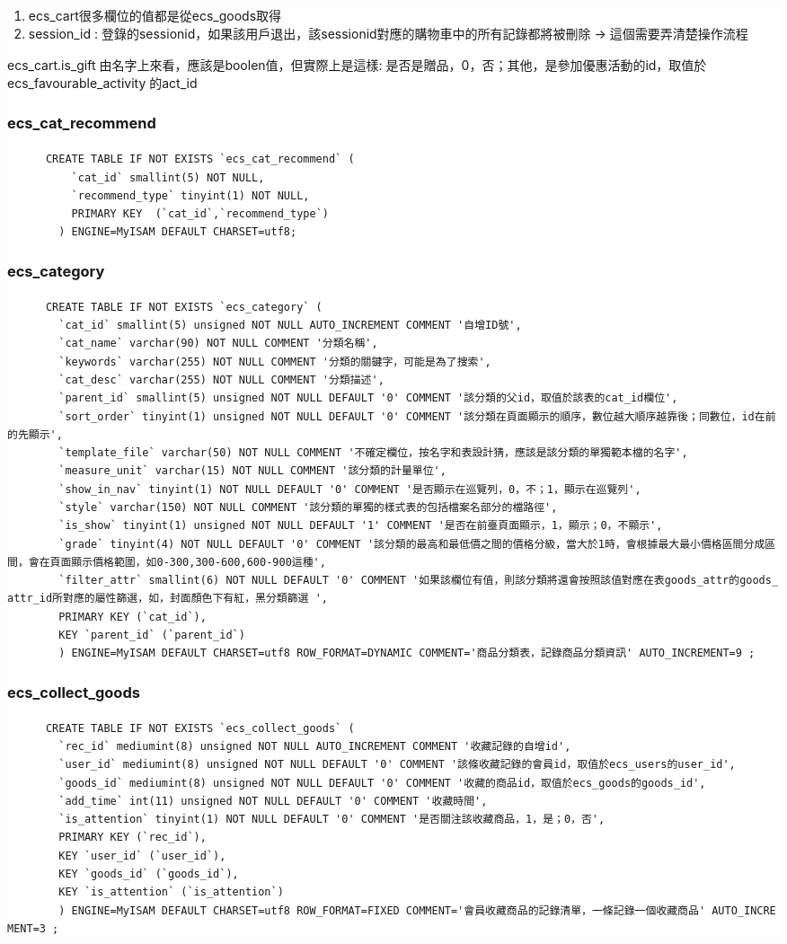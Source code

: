 ```
```

1.  ecs_cart很多欄位的值都是從ecs_goods取得
2.  session_id :
    登錄的sessionid，如果該用戶退出，該sessionid對應的購物車中的所有記錄都將被刪除
    → 這個需要弄清楚操作流程

ecs_cart.is_gift 由名字上來看，應該是boolen值，但實際上是這樣:
是否是贈品，0，否；其他，是參加優惠活動的id，取值於ecs_favourable_activity
的act_id

### <a id='ecs_cat_recommend'>ecs_cat_recommend</a>


```
      CREATE TABLE IF NOT EXISTS `ecs_cat_recommend` (
          `cat_id` smallint(5) NOT NULL,
          `recommend_type` tinyint(1) NOT NULL,
          PRIMARY KEY  (`cat_id`,`recommend_type`)
        ) ENGINE=MyISAM DEFAULT CHARSET=utf8;
```

### <a id='ecs_category'>ecs_category</a>


```
      CREATE TABLE IF NOT EXISTS `ecs_category` (
        `cat_id` smallint(5) unsigned NOT NULL AUTO_INCREMENT COMMENT '自增ID號',
        `cat_name` varchar(90) NOT NULL COMMENT '分類名稱',
        `keywords` varchar(255) NOT NULL COMMENT '分類的關鍵字，可能是為了搜索',
        `cat_desc` varchar(255) NOT NULL COMMENT '分類描述',
        `parent_id` smallint(5) unsigned NOT NULL DEFAULT '0' COMMENT '該分類的父id，取值於該表的cat_id欄位',
        `sort_order` tinyint(1) unsigned NOT NULL DEFAULT '0' COMMENT '該分類在頁面顯示的順序，數位越大順序越靠後；同數位，id在前的先顯示',
        `template_file` varchar(50) NOT NULL COMMENT '不確定欄位，按名字和表設計猜，應該是該分類的單獨範本檔的名字',
        `measure_unit` varchar(15) NOT NULL COMMENT '該分類的計量單位',
        `show_in_nav` tinyint(1) NOT NULL DEFAULT '0' COMMENT '是否顯示在巡覽列，0，不；1，顯示在巡覽列',
        `style` varchar(150) NOT NULL COMMENT '該分類的單獨的樣式表的包括檔案名部分的檔路徑',
        `is_show` tinyint(1) unsigned NOT NULL DEFAULT '1' COMMENT '是否在前臺頁面顯示，1，顯示；0，不顯示',
        `grade` tinyint(4) NOT NULL DEFAULT '0' COMMENT '該分類的最高和最低價之間的價格分級，當大於1時，會根據最大最小價格區間分成區間，會在頁面顯示價格範圍，如0-300,300-600,600-900這種',
        `filter_attr` smallint(6) NOT NULL DEFAULT '0' COMMENT '如果該欄位有值，則該分類將還會按照該值對應在表goods_attr的goods_attr_id所對應的屬性篩選，如，封面顏色下有紅，黑分類篩選 ',
        PRIMARY KEY (`cat_id`),
        KEY `parent_id` (`parent_id`)
        ) ENGINE=MyISAM DEFAULT CHARSET=utf8 ROW_FORMAT=DYNAMIC COMMENT='商品分類表，記錄商品分類資訊' AUTO_INCREMENT=9 ;
```

### <a id='ecs_collect_goods'>ecs_collect_goods</a>


```
      CREATE TABLE IF NOT EXISTS `ecs_collect_goods` (
        `rec_id` mediumint(8) unsigned NOT NULL AUTO_INCREMENT COMMENT '收藏記錄的自增id',
        `user_id` mediumint(8) unsigned NOT NULL DEFAULT '0' COMMENT '該條收藏記錄的會員id，取值於ecs_users的user_id',
        `goods_id` mediumint(8) unsigned NOT NULL DEFAULT '0' COMMENT '收藏的商品id，取值於ecs_goods的goods_id',
        `add_time` int(11) unsigned NOT NULL DEFAULT '0' COMMENT '收藏時間',
        `is_attention` tinyint(1) NOT NULL DEFAULT '0' COMMENT '是否關注該收藏商品，1，是；0，否',
        PRIMARY KEY (`rec_id`),
        KEY `user_id` (`user_id`),
        KEY `goods_id` (`goods_id`),
        KEY `is_attention` (`is_attention`)
        ) ENGINE=MyISAM DEFAULT CHARSET=utf8 ROW_FORMAT=FIXED COMMENT='會員收藏商品的記錄清單，一條記錄一個收藏商品' AUTO_INCREMENT=3 ;
```
